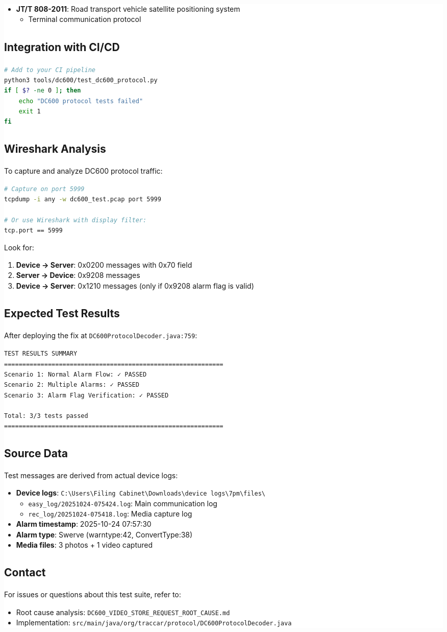 - **JT/T 808-2011**: Road transport vehicle satellite positioning system
  - Terminal communication protocol

## Integration with CI/CD

```bash
# Add to your CI pipeline
python3 tools/dc600/test_dc600_protocol.py
if [ $? -ne 0 ]; then
    echo "DC600 protocol tests failed"
    exit 1
fi
```

## Wireshark Analysis

To capture and analyze DC600 protocol traffic:

```bash
# Capture on port 5999
tcpdump -i any -w dc600_test.pcap port 5999

# Or use Wireshark with display filter:
tcp.port == 5999
```

Look for:
1. **Device → Server**: 0x0200 messages with 0x70 field
2. **Server → Device**: 0x9208 messages
3. **Device → Server**: 0x1210 messages (only if 0x9208 alarm flag is valid)

## Expected Test Results

After deploying the fix at `DC600ProtocolDecoder.java:759`:

```
TEST RESULTS SUMMARY
============================================================
Scenario 1: Normal Alarm Flow: ✓ PASSED
Scenario 2: Multiple Alarms: ✓ PASSED
Scenario 3: Alarm Flag Verification: ✓ PASSED

Total: 3/3 tests passed
============================================================
```

## Source Data

Test messages are derived from actual device logs:
- **Device logs**: `C:\Users\Filing Cabinet\Downloads\device logs\7pm\files\`
  - `easy_log/20251024-075424.log`: Main communication log
  - `rec_log/20251024-075418.log`: Media capture log
- **Alarm timestamp**: 2025-10-24 07:57:30
- **Alarm type**: Swerve (warntype:42, ConvertType:38)
- **Media files**: 3 photos + 1 video captured

## Contact

For issues or questions about this test suite, refer to:
- Root cause analysis: `DC600_VIDEO_STORE_REQUEST_ROOT_CAUSE.md`
- Implementation: `src/main/java/org/traccar/protocol/DC600ProtocolDecoder.java`
